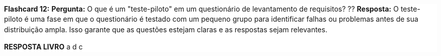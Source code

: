 
**Flashcard 12:** **Pergunta:** O que é um "teste-piloto" em um questionário de levantamento de requisitos?
??
**Resposta:** O teste-piloto é uma fase em que o questionário é testado com um pequeno grupo para identificar falhas ou problemas antes de sua distribuição ampla. Isso garante que as questões estejam claras e as respostas sejam relevantes.

**RESPOSTA LIVRO**
a
d
c